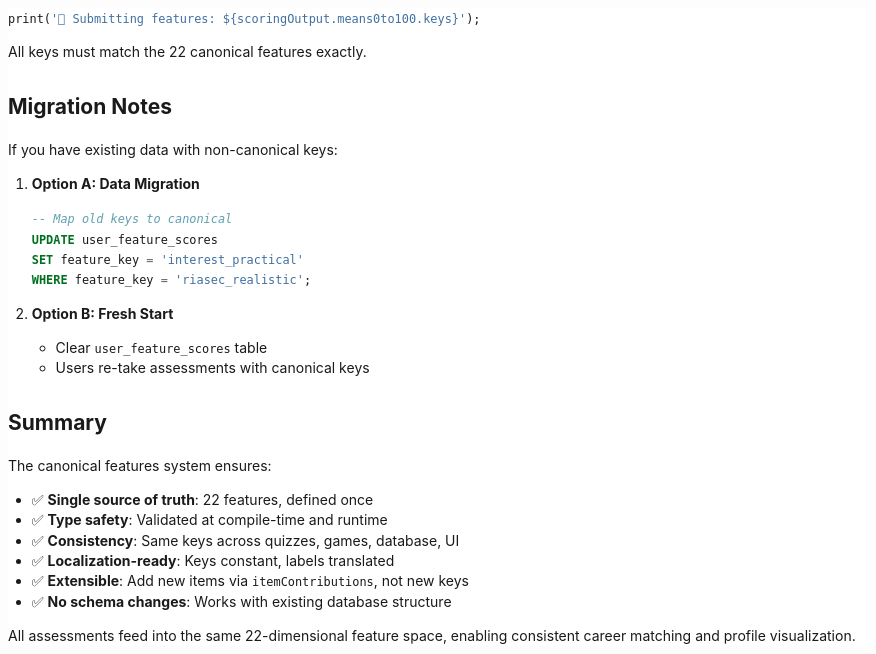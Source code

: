 ```dart
print('🔵 Submitting features: ${scoringOutput.means0to100.keys}');
```

All keys must match the 22 canonical features exactly.

## Migration Notes

If you have existing data with non-canonical keys:

1. **Option A: Data Migration**
   ```sql
   -- Map old keys to canonical
   UPDATE user_feature_scores
   SET feature_key = 'interest_practical'
   WHERE feature_key = 'riasec_realistic';
   ```

2. **Option B: Fresh Start**
   - Clear `user_feature_scores` table
   - Users re-take assessments with canonical keys

## Summary

The canonical features system ensures:

- ✅ **Single source of truth**: 22 features, defined once
- ✅ **Type safety**: Validated at compile-time and runtime
- ✅ **Consistency**: Same keys across quizzes, games, database, UI
- ✅ **Localization-ready**: Keys constant, labels translated
- ✅ **Extensible**: Add new items via `itemContributions`, not new keys
- ✅ **No schema changes**: Works with existing database structure

All assessments feed into the same 22-dimensional feature space, enabling consistent career matching and profile visualization.
